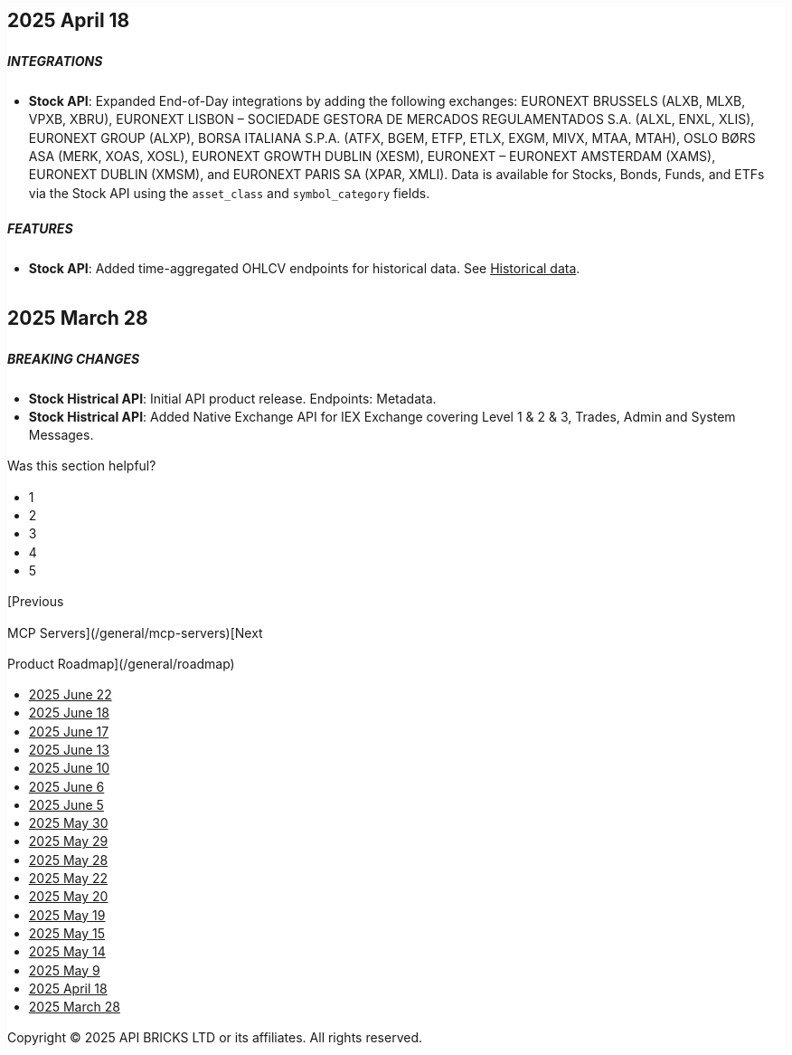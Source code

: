 2025 April 18[​](/general/changelog/#2025-april-18 "Direct link to 2025 April 18")
----------------------------------------------------------------------------------

##### INTEGRATIONS[​](/general/changelog/#integrations-7 "Direct link to INTEGRATIONS")

* **Stock API**: Expanded End-of-Day integrations by adding the following exchanges: EURONEXT BRUSSELS (ALXB, MLXB, VPXB, XBRU), EURONEXT LISBON – SOCIEDADE GESTORA DE MERCADOS REGULAMENTADOS S.A. (ALXL, ENXL, XLIS), EURONEXT GROUP (ALXP), BORSA ITALIANA S.P.A. (ATFX, BGEM, ETFP, ETLX, EXGM, MIVX, MTAA, MTAH), OSLO BØRS ASA (MERK, XOAS, XOSL), EURONEXT GROWTH DUBLIN (XESM), EURONEXT – EURONEXT AMSTERDAM (XAMS), EURONEXT DUBLIN (XMSM), and EURONEXT PARIS SA (XPAR, XMLI). Data is available for Stocks, Bonds, Funds, and ETFs via the Stock API using the `asset_class` and `symbol_category` fields.

##### FEATURES[​](/general/changelog/#features-5 "Direct link to FEATURES")

* **Stock API**: Added time-aggregated OHLCV endpoints for historical data. See [Historical data](https://docs.finfeedapi.com/stock-api/rest-api-historical/historical-data).

2025 March 28[​](/general/changelog/#2025-march-28 "Direct link to 2025 March 28")
----------------------------------------------------------------------------------

##### BREAKING CHANGES[​](/general/changelog/#breaking-changes "Direct link to BREAKING CHANGES")

* **Stock Histrical API**: Initial API product release. Endpoints: Metadata.
* **Stock Histrical API**: Added Native Exchange API for IEX Exchange covering Level 1 & 2 & 3, Trades, Admin and System Messages.

Was this section helpful?

* 1
* 2
* 3
* 4
* 5

[Previous

MCP Servers](/general/mcp-servers)[Next

Product Roadmap](/general/roadmap)

* [2025 June 22](/general/changelog/#2025-june-22)
* [2025 June 18](/general/changelog/#2025-june-18)
* [2025 June 17](/general/changelog/#2025-june-17)
* [2025 June 13](/general/changelog/#2025-june-13)
* [2025 June 10](/general/changelog/#2025-june-10)
* [2025 June 6](/general/changelog/#2025-june-6)
* [2025 June 5](/general/changelog/#2025-june-5)
* [2025 May 30](/general/changelog/#2025-may-30)
* [2025 May 29](/general/changelog/#2025-may-29)
* [2025 May 28](/general/changelog/#2025-may-28)
* [2025 May 22](/general/changelog/#2025-may-22)
* [2025 May 20](/general/changelog/#2025-may-20)
* [2025 May 19](/general/changelog/#2025-may-19)
* [2025 May 15](/general/changelog/#2025-may-15)
* [2025 May 14](/general/changelog/#2025-may-14)
* [2025 May 9](/general/changelog/#2025-may-9)
* [2025 April 18](/general/changelog/#2025-april-18)
* [2025 March 28](/general/changelog/#2025-march-28)

Copyright © 2025 API BRICKS LTD or its affiliates. All rights reserved.